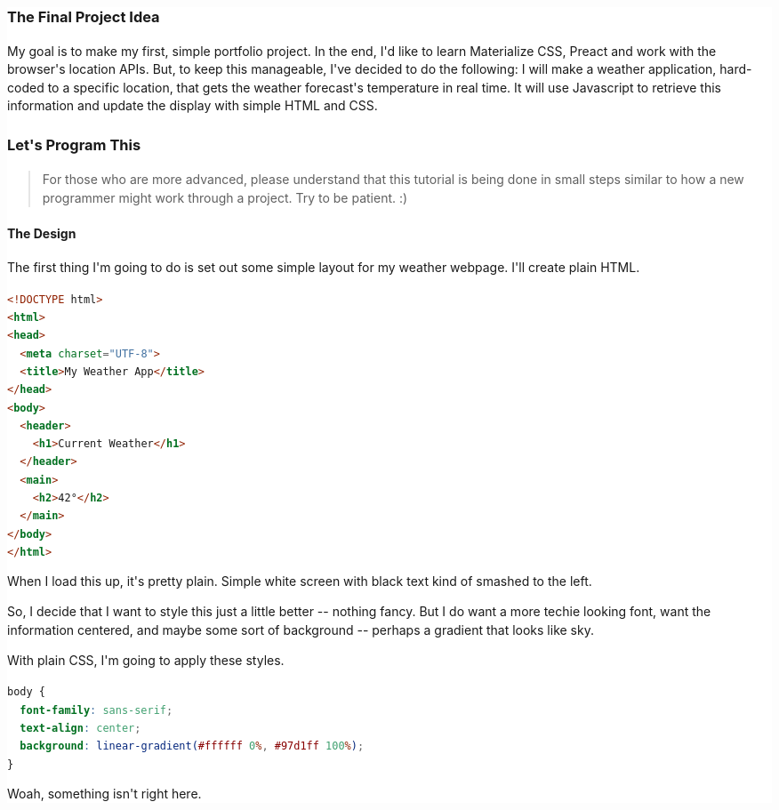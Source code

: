 ### The Final Project Idea

My goal is to make my first, simple portfolio project.  In the end, I'd like to learn Materialize CSS, Preact and work with the browser's location APIs.  But, to keep this manageable, I've decided to do the following: I will make a weather application, hard-coded to a specific location, that gets the weather forecast's temperature in real time.  It will use Javascript to retrieve this information and update the display with simple HTML and CSS.

### Let's Program This

> For those who are more advanced, please understand that this tutorial is being done in small steps similar to how a new programmer might work through a project.  Try to be patient. :)

#### The Design

The first thing I'm going to do is set out some simple layout for my weather webpage.  I'll create plain HTML.

```html
<!DOCTYPE html>
<html>
<head>
  <meta charset="UTF-8">
  <title>My Weather App</title>
</head>
<body>
  <header>
    <h1>Current Weather</h1>
  </header>
  <main>
    <h2>42°</h2>
  </main>
</body>
</html>
```

When I load this up, it's pretty plain. Simple white screen with black text kind of smashed to the left.

So, I decide that I want to style this just a little better -- nothing fancy. But I do want a more techie looking font, want the information centered, and maybe some sort of background -- perhaps a gradient that looks like sky.

With plain CSS, I'm going to apply these styles.

```css
body {
  font-family: sans-serif;
  text-align: center;
  background: linear-gradient(#ffffff 0%, #97d1ff 100%);
}
```

Woah, something isn't right here.
